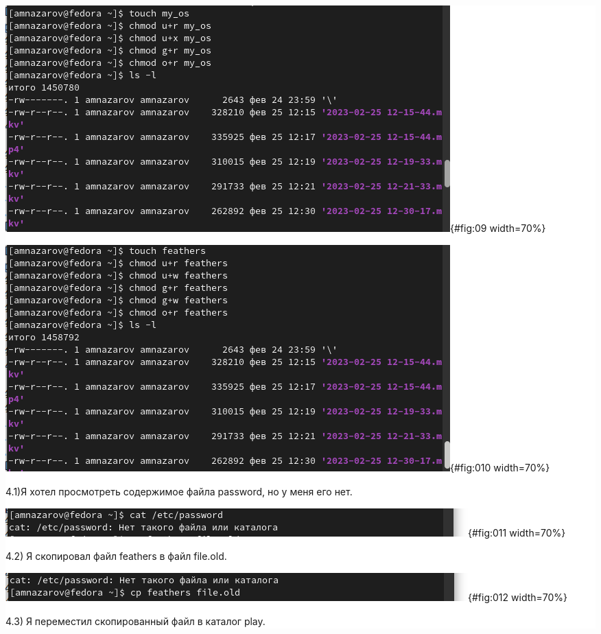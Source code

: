 ![Права my_os](image/5-9.png){#fig:09 width=70%}

![Права feathers](image/5-10.png){#fig:010 width=70%}

4.1)Я хотел просмотреть содержимое файла password, но у меня его нет.

![Отсутствие файла password](image/5-11.png){#fig:011 width=70%}

4.2) Я скопировал файл feathers в файл file.old.

![Копирование файла](image/5-12.png){#fig:012 width=70%}

4.3) Я переместил скопированный файл в каталог play.
